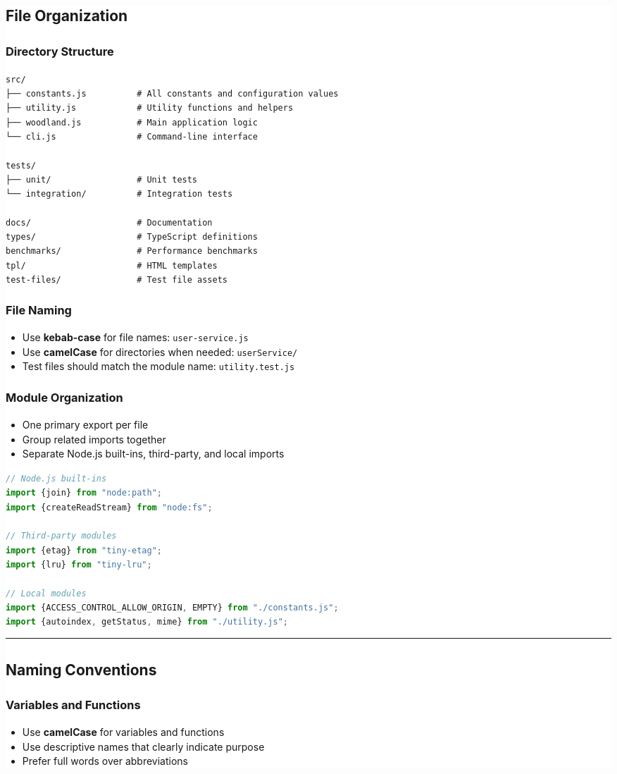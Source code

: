 
## File Organization

### Directory Structure
```
src/
├── constants.js          # All constants and configuration values
├── utility.js            # Utility functions and helpers
├── woodland.js           # Main application logic
└── cli.js                # Command-line interface

tests/
├── unit/                 # Unit tests
└── integration/          # Integration tests

docs/                     # Documentation
types/                    # TypeScript definitions
benchmarks/               # Performance benchmarks
tpl/                      # HTML templates
test-files/               # Test file assets
```

### File Naming
- Use **kebab-case** for file names: `user-service.js`
- Use **camelCase** for directories when needed: `userService/`
- Test files should match the module name: `utility.test.js`

### Module Organization
- One primary export per file
- Group related imports together
- Separate Node.js built-ins, third-party, and local imports

```javascript
// Node.js built-ins
import {join} from "node:path";
import {createReadStream} from "node:fs";

// Third-party modules
import {etag} from "tiny-etag";
import {lru} from "tiny-lru";

// Local modules
import {ACCESS_CONTROL_ALLOW_ORIGIN, EMPTY} from "./constants.js";
import {autoindex, getStatus, mime} from "./utility.js";
```

---

## Naming Conventions

### Variables and Functions
- Use **camelCase** for variables and functions
- Use descriptive names that clearly indicate purpose
- Prefer full words over abbreviations
